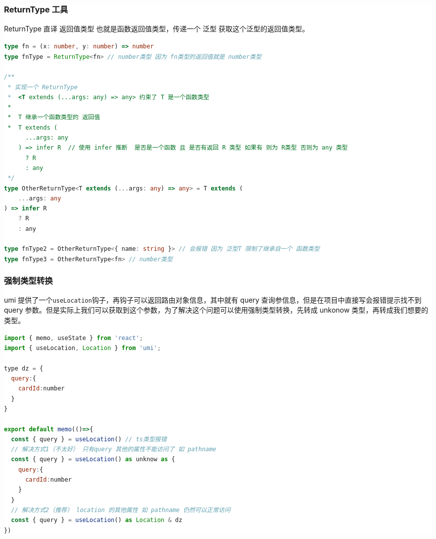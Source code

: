 ### ReturnType 工具

ReturnType 直译 返回值类型 也就是函数返回值类型，传递一个 泛型 获取这个泛型的返回值类型。

```ts
type fn = (x: number, y: number) => number
type fnType = ReturnType<fn> // number类型 因为 fn类型的返回值就是 number类型

/**
 * 实现一个 ReturnType
 *  <T extends (...args: any) => any> 约束了 T 是一个函数类型
 *  
 *  T 继承一个函数类型的 返回值
 *  T extends (
      ...args: any
    ) => infer R  // 使用 infer 推断  是否是一个函数 且 是否有返回 R 类型 如果有 则为 R类型 否则为 any 类型
      ? R
      : any
 */
type OtherReturnType<T extends (...args: any) => any> = T extends (
	...args: any
) => infer R
	? R
	: any

type fnType2 = OtherReturnType<{ name: string }> // 会报错 因为 泛型T 限制了继承自一个 函数类型
type fnType3 = OtherReturnType<fn> // number类型
```

### 强制类型转换

umi 提供了一个`useLocation`钩子，再钩子可以返回路由对象信息，其中就有 query 查询参信息，但是在项目中直接写会报错提示找不到 query 参数。但是实际上我们可以获取到这个参数，为了解决这个问题可以使用强制类型转换，先转成 unkonow 类型，再转成我们想要的类型。

```js
import { memo, useState } from 'react';
import { useLocation, Location } from 'umi';

type dz = {
  query:{
    cardId:number
  }
}

export default memo(()=>{
  const { query } = useLocation() // ts类型报错
  // 解决方式1（不太好） 只有query 其他的属性不能访问了 如 pathname
  const { query } = useLocation() as unknow as {
    query:{
      cardId:number
    }
  }
  // 解决方式2（推荐） location 的其他属性 如 pathname 仍然可以正常访问
  const { query } = useLocation() as Location & dz
})
```
